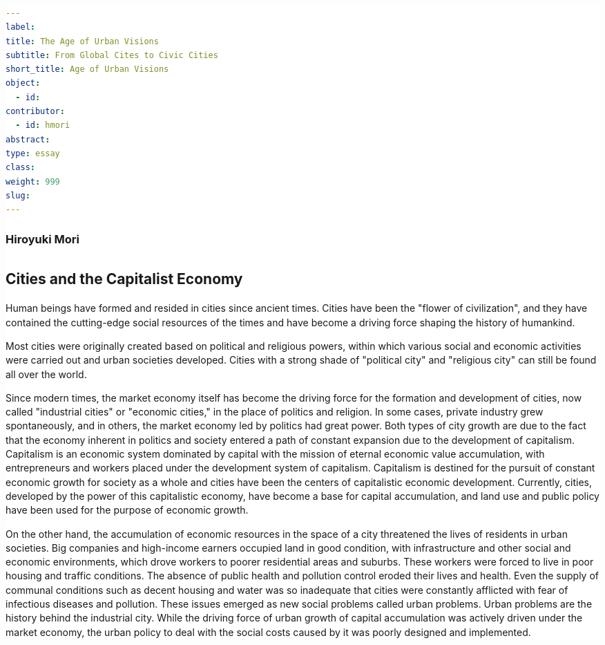 ```yaml
---
label:
title: The Age of Urban Visions
subtitle: From Global Cites to Civic Cities
short_title: Age of Urban Visions
object:
  - id:
contributor:
  - id: hmori
abstract:
type: essay
class:
weight: 999
slug:
---
```


### Hiroyuki Mori

## Cities and the Capitalist Economy

Human beings have formed and resided in cities since ancient times. Cities have been the "flower of civilization", and they have contained the cutting-edge social resources of the times and have become a driving force shaping the history of humankind.

Most cities were originally created based on political and religious powers, within which various social and economic activities were carried out and urban societies developed. Cities with a strong shade of "political city" and "religious city" can still be found all over the world.

Since modern times, the market economy itself has become the driving force for the formation and development of cities, now called "industrial cities" or "economic cities," in the place of politics and religion. In some cases, private industry grew spontaneously, and in others, the market economy led by politics had great power. Both types of city growth are due to the fact that the economy inherent in politics and society entered a path of constant expansion due to the development of capitalism. Capitalism is an economic system dominated by capital with the mission of eternal economic value accumulation, with entrepreneurs and workers placed under the development system of capitalism. Capitalism is destined for the pursuit of constant economic growth for society as a whole and cities have been the centers of capitalistic economic development. Currently, cities, developed by the power of this capitalistic economy, have become a base for capital accumulation, and land use and public policy have been used for the purpose of economic growth.

On the other hand, the accumulation of economic resources in the space of a city threatened the lives of residents in urban societies. Big companies and high-income earners occupied land in good condition, with infrastructure and other social and economic environments, which drove workers to poorer residential areas and suburbs. These workers were forced to live in poor housing and traffic conditions. The absence of public health and pollution control eroded their lives and health. Even the supply of communal conditions such as decent housing and water was so inadequate that cities were constantly afflicted with fear of infectious diseases and pollution. These issues emerged as new social problems called urban problems. Urban problems are the history behind the industrial city. While the driving force of urban growth of capital accumulation was actively driven under the market economy, the urban policy to deal with the social costs caused by it was poorly designed and implemented.
